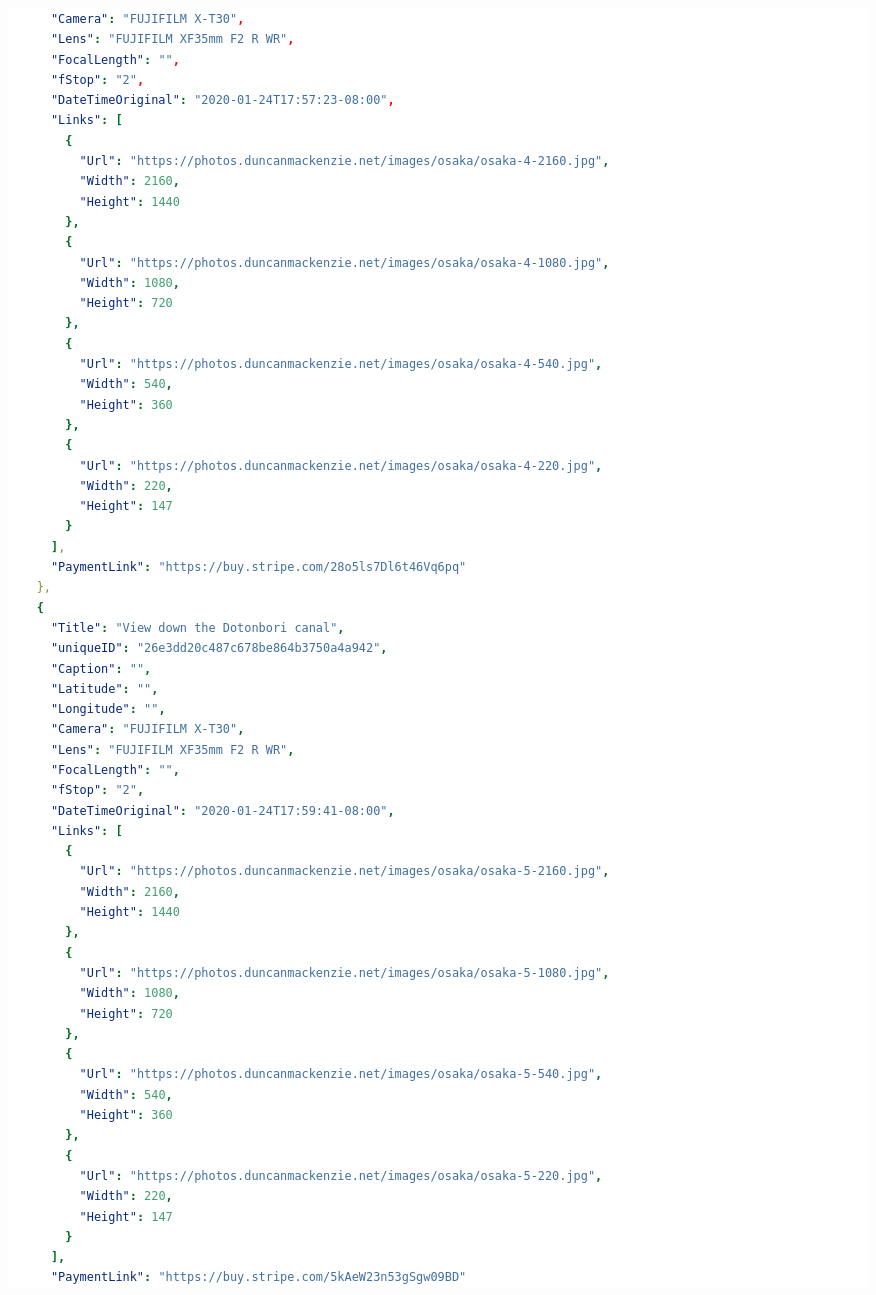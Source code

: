 ```yaml
      "Camera": "FUJIFILM X-T30",
      "Lens": "FUJIFILM XF35mm F2 R WR",
      "FocalLength": "",
      "fStop": "2",
      "DateTimeOriginal": "2020-01-24T17:57:23-08:00",
      "Links": [
        {
          "Url": "https://photos.duncanmackenzie.net/images/osaka/osaka-4-2160.jpg",
          "Width": 2160,
          "Height": 1440
        },
        {
          "Url": "https://photos.duncanmackenzie.net/images/osaka/osaka-4-1080.jpg",
          "Width": 1080,
          "Height": 720
        },
        {
          "Url": "https://photos.duncanmackenzie.net/images/osaka/osaka-4-540.jpg",
          "Width": 540,
          "Height": 360
        },
        {
          "Url": "https://photos.duncanmackenzie.net/images/osaka/osaka-4-220.jpg",
          "Width": 220,
          "Height": 147
        }
      ],
      "PaymentLink": "https://buy.stripe.com/28o5ls7Dl6t46Vq6pq"
    },
    {
      "Title": "View down the Dotonbori canal",
      "uniqueID": "26e3dd20c487c678be864b3750a4a942",
      "Caption": "",
      "Latitude": "",
      "Longitude": "",
      "Camera": "FUJIFILM X-T30",
      "Lens": "FUJIFILM XF35mm F2 R WR",
      "FocalLength": "",
      "fStop": "2",
      "DateTimeOriginal": "2020-01-24T17:59:41-08:00",
      "Links": [
        {
          "Url": "https://photos.duncanmackenzie.net/images/osaka/osaka-5-2160.jpg",
          "Width": 2160,
          "Height": 1440
        },
        {
          "Url": "https://photos.duncanmackenzie.net/images/osaka/osaka-5-1080.jpg",
          "Width": 1080,
          "Height": 720
        },
        {
          "Url": "https://photos.duncanmackenzie.net/images/osaka/osaka-5-540.jpg",
          "Width": 540,
          "Height": 360
        },
        {
          "Url": "https://photos.duncanmackenzie.net/images/osaka/osaka-5-220.jpg",
          "Width": 220,
          "Height": 147
        }
      ],
      "PaymentLink": "https://buy.stripe.com/5kAeW23n53gSgw09BD"
```